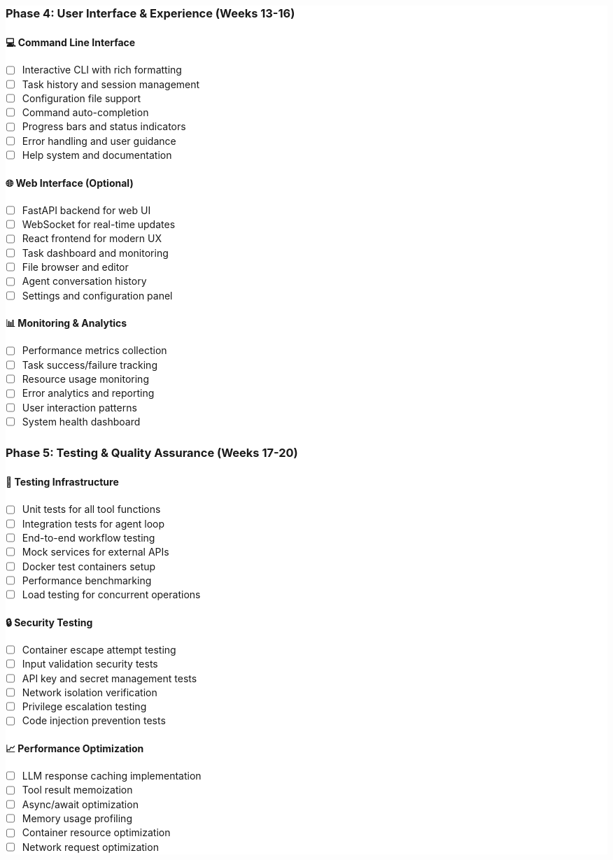 ### Phase 4: User Interface & Experience (Weeks 13-16)

#### 💻 Command Line Interface
- [ ] Interactive CLI with rich formatting
- [ ] Task history and session management
- [ ] Configuration file support
- [ ] Command auto-completion
- [ ] Progress bars and status indicators
- [ ] Error handling and user guidance
- [ ] Help system and documentation

#### 🌐 Web Interface (Optional)
- [ ] FastAPI backend for web UI
- [ ] WebSocket for real-time updates
- [ ] React frontend for modern UX
- [ ] Task dashboard and monitoring
- [ ] File browser and editor
- [ ] Agent conversation history
- [ ] Settings and configuration panel

#### 📊 Monitoring & Analytics
- [ ] Performance metrics collection
- [ ] Task success/failure tracking
- [ ] Resource usage monitoring
- [ ] Error analytics and reporting
- [ ] User interaction patterns
- [ ] System health dashboard

### Phase 5: Testing & Quality Assurance (Weeks 17-20)

#### 🧪 Testing Infrastructure
- [ ] Unit tests for all tool functions
- [ ] Integration tests for agent loop
- [ ] End-to-end workflow testing
- [ ] Mock services for external APIs
- [ ] Docker test containers setup
- [ ] Performance benchmarking
- [ ] Load testing for concurrent operations

#### 🔒 Security Testing
- [ ] Container escape attempt testing
- [ ] Input validation security tests
- [ ] API key and secret management tests
- [ ] Network isolation verification
- [ ] Privilege escalation testing
- [ ] Code injection prevention tests

#### 📈 Performance Optimization
- [ ] LLM response caching implementation
- [ ] Tool result memoization
- [ ] Async/await optimization
- [ ] Memory usage profiling
- [ ] Container resource optimization
- [ ] Network request optimization
